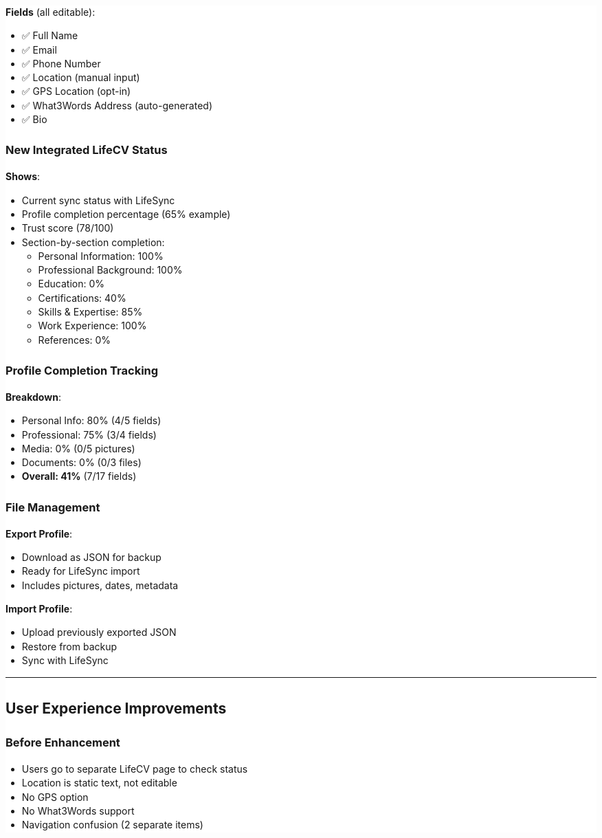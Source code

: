 **Fields** (all editable):
- ✅ Full Name
- ✅ Email
- ✅ Phone Number
- ✅ Location (manual input)
- ✅ GPS Location (opt-in)
- ✅ What3Words Address (auto-generated)
- ✅ Bio

### New Integrated LifeCV Status

**Shows**:
- Current sync status with LifeSync
- Profile completion percentage (65% example)
- Trust score (78/100)
- Section-by-section completion:
  - Personal Information: 100%
  - Professional Background: 100%
  - Education: 0%
  - Certifications: 40%
  - Skills & Expertise: 85%
  - Work Experience: 100%
  - References: 0%

### Profile Completion Tracking

**Breakdown**:
- Personal Info: 80% (4/5 fields)
- Professional: 75% (3/4 fields)
- Media: 0% (0/5 pictures)
- Documents: 0% (0/3 files)
- **Overall: 41%** (7/17 fields)

### File Management

**Export Profile**:
- Download as JSON for backup
- Ready for LifeSync import
- Includes pictures, dates, metadata

**Import Profile**:
- Upload previously exported JSON
- Restore from backup
- Sync with LifeSync

---

## User Experience Improvements

### Before Enhancement
- Users go to separate LifeCV page to check status
- Location is static text, not editable
- No GPS option
- No What3Words support
- Navigation confusion (2 separate items)
